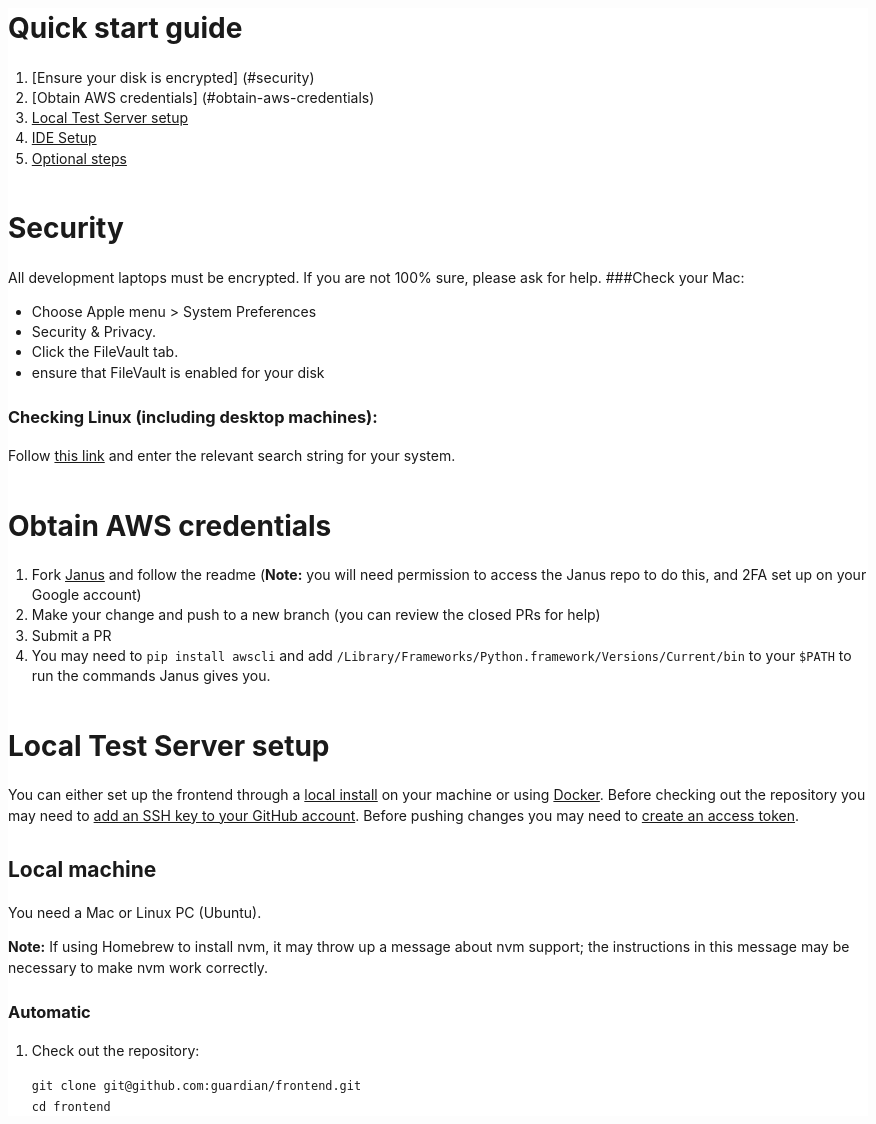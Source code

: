 # **Quick start guide**

1. [Ensure your disk is encrypted] (#security)
2. [Obtain AWS credentials] (#obtain-aws-credentials)
3. [Local Test Server setup](#local-test-server-setup)
4. [IDE Setup](#ide-setup)
5. [Optional steps](#optional-steps)

# Security
All development laptops must be encrypted. If you are not 100% sure, please ask for help.
###Check your Mac:
- Choose Apple menu > System Preferences
- Security & Privacy.
- Click the FileVault tab.
- ensure that FileVault is enabled for your disk

### Checking Linux (including desktop machines):
Follow [this link](https://www.google.co.uk) and enter the relevant search string for your system.

# Obtain AWS credentials
1. Fork [Janus](https://github.com/guardian/janus) and follow the readme (**Note:** you will need permission to access the Janus repo to do this, and 2FA set up on your Google account)
2. Make your change and push to a new branch (you can review the closed PRs for help)
3. Submit a PR
4. You may need to `pip install awscli` and add `/Library/Frameworks/Python.framework/Versions/Current/bin` to your `$PATH` to run the commands Janus gives you.

# Local Test Server setup

You can either set up the frontend through a [local install](#local-machine) on your machine or using [Docker](#docker). Before checking out the repository you may need to [add an SSH key to your GitHub account](https://help.github.com/articles/generating-ssh-keys/). Before pushing changes you may need to [create an access token](https://help.github.com/articles/creating-an-access-token-for-command-line-use/).

## Local machine
You need a Mac or Linux PC (Ubuntu).

**Note:** If using Homebrew to install nvm, it may throw up a message about nvm support; the instructions in this message may be necessary to make nvm work correctly.

### Automatic 
1. Check out the repository:

    ```
    git clone git@github.com:guardian/frontend.git
    cd frontend
    ```
